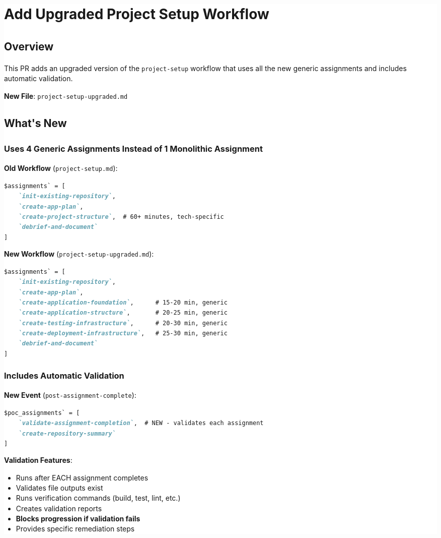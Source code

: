 # Add Upgraded Project Setup Workflow

## Overview

This PR adds an upgraded version of the `project-setup` workflow that uses all the new generic assignments and includes automatic validation.

**New File**: `project-setup-upgraded.md`

## What's New

### Uses 4 Generic Assignments Instead of 1 Monolithic Assignment

**Old Workflow** (`project-setup.md`):
```markdown
$assignments` = [
    `init-existing-repository`,
    `create-app-plan`, 
    `create-project-structure`,  # 60+ minutes, tech-specific
    `debrief-and-document`
]
```

**New Workflow** (`project-setup-upgraded.md`):
```markdown
$assignments` = [
    `init-existing-repository`,
    `create-app-plan`, 
    `create-application-foundation`,      # 15-20 min, generic
    `create-application-structure`,       # 20-25 min, generic
    `create-testing-infrastructure`,      # 20-30 min, generic
    `create-deployment-infrastructure`,   # 25-30 min, generic
    `debrief-and-document`
]
```

### Includes Automatic Validation

**New Event** (`post-assignment-complete`):
```markdown
$poc_assignments` = [
    `validate-assignment-completion`,  # NEW - validates each assignment
    `create-repository-summary`
]
```

**Validation Features**:
- Runs after EACH assignment completes
- Validates file outputs exist
- Runs verification commands (build, test, lint, etc.)
- Creates validation reports
- **Blocks progression if validation fails**
- Provides specific remediation steps
